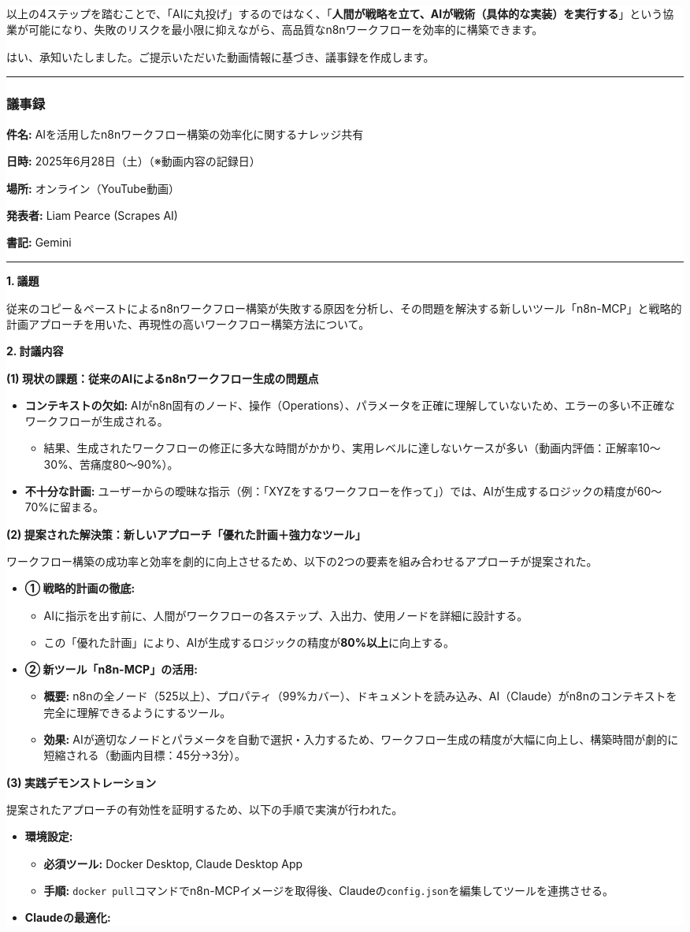 
以上の4ステップを踏むことで、「AIに丸投げ」するのではなく、「**人間が戦略を立て、AIが戦術（具体的な実装）を実行する**」という協業が可能になり、失敗のリスクを最小限に抑えながら、高品質なn8nワークフローを効率的に構築できます。

はい、承知いたしました。ご提示いただいた動画情報に基づき、議事録を作成します。

---

### **議事録**

**件名:** AIを活用したn8nワークフロー構築の効率化に関するナレッジ共有

**日時:** 2025年6月28日（土）（※動画内容の記録日）

**場所:** オンライン（YouTube動画）

**発表者:** Liam Pearce (Scrapes AI)

**書記:** Gemini

---

**1. 議題**

従来のコピー＆ペーストによるn8nワークフロー構築が失敗する原因を分析し、その問題を解決する新しいツール「n8n-MCP」と戦略的計画アプローチを用いた、再現性の高いワークフロー構築方法について。

**2. 討議内容**

**(1) 現状の課題：従来のAIによるn8nワークフロー生成の問題点**

- **コンテキストの欠如:** AIがn8n固有のノード、操作（Operations）、パラメータを正確に理解していないため、エラーの多い不正確なワークフローが生成される。
    
    - 結果、生成されたワークフローの修正に多大な時間がかかり、実用レベルに達しないケースが多い（動画内評価：正解率10〜30%、苦痛度80〜90%）。
        
- **不十分な計画:** ユーザーからの曖昧な指示（例：「XYZをするワークフローを作って」）では、AIが生成するロジックの精度が60〜70%に留まる。
    

**(2) 提案された解決策：新しいアプローチ「優れた計画＋強力なツール」**

ワークフロー構築の成功率と効率を劇的に向上させるため、以下の2つの要素を組み合わせるアプローチが提案された。

- **① 戦略的計画の徹底:**
    
    - AIに指示を出す前に、人間がワークフローの各ステップ、入出力、使用ノードを詳細に設計する。
        
    - この「優れた計画」により、AIが生成するロジックの精度が**80%以上**に向上する。
        
- **② 新ツール「n8n-MCP」の活用:**
    
    - **概要:** n8nの全ノード（525以上）、プロパティ（99%カバー）、ドキュメントを読み込み、AI（Claude）がn8nのコンテキストを完全に理解できるようにするツール。
        
    - **効果:** AIが適切なノードとパラメータを自動で選択・入力するため、ワークフロー生成の精度が大幅に向上し、構築時間が劇的に短縮される（動画内目標：45分→3分）。
        

**(3) 実践デモンストレーション**

提案されたアプローチの有効性を証明するため、以下の手順で実演が行われた。

- **環境設定:**
    
    - **必須ツール:** Docker Desktop, Claude Desktop App
        
    - **手順:** `docker pull`コマンドでn8n-MCPイメージを取得後、Claudeの`config.json`を編集してツールを連携させる。
        
- **Claudeの最適化:**
    